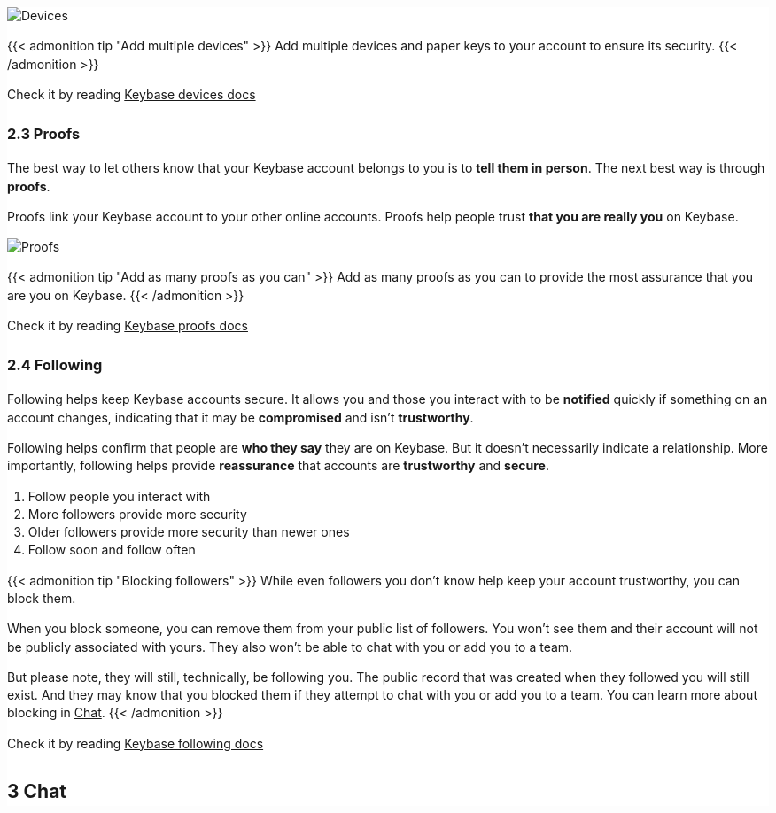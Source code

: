 ![Devices](/images/why-do-i-use-keybase/devices.png "Adding more devices and paper keys helps make your account more secure")

{{< admonition tip "Add multiple devices" >}}
Add multiple devices and paper keys to your account to ensure its security.
{{< /admonition >}}

Check it by reading [Keybase devices docs](https://book.keybase.io/account#devices)

### 2.3 Proofs

The best way to let others know that your Keybase account belongs to you is to **tell them in person**. The next best way is through **proofs**.

Proofs link your Keybase account to your other online accounts. Proofs help people trust **that you are really you** on Keybase.

![Proofs](/images/why-do-i-use-keybase/proofs.png "You can link your Twitter and GitHub accounts and personal website to your Keybase account as proofs")

{{< admonition tip "Add as many proofs as you can" >}}
Add as many proofs as you can to provide the most assurance that you are you on Keybase.
{{< /admonition >}}

Check it by reading [Keybase proofs docs](https://book.keybase.io/account#proofs)

### 2.4 Following

Following helps keep Keybase accounts secure. It allows you and those you interact with to be **notified** quickly if something on an account changes, indicating that it may be **compromised** and isn’t **trustworthy**.

Following helps confirm that people are **who they say** they are on Keybase. But it doesn’t necessarily indicate a relationship. More importantly, following helps provide **reassurance** that accounts are **trustworthy** and **secure**.

1. Follow people you interact with
2. More followers provide more security
3. Older followers provide more security than newer ones
4. Follow soon and follow often


{{< admonition tip "Blocking followers" >}}
While even followers you don’t know help keep your account trustworthy, you can block them.

When you block someone, you can remove them from your public list of followers. You won’t see them and their account will not be publicly associated with yours. They also won’t be able to chat with you or add you to a team.

But please note, they will still, technically, be following you. The public record that was created when they followed you will still exist. And they may know that you blocked them if they attempt to chat with you or add you to a team. You can learn more about blocking in [Chat](https://book.keybase.io/chat).
{{< /admonition >}}

Check it by reading [Keybase following docs](https://book.keybase.io/account#following)


## 3 Chat
